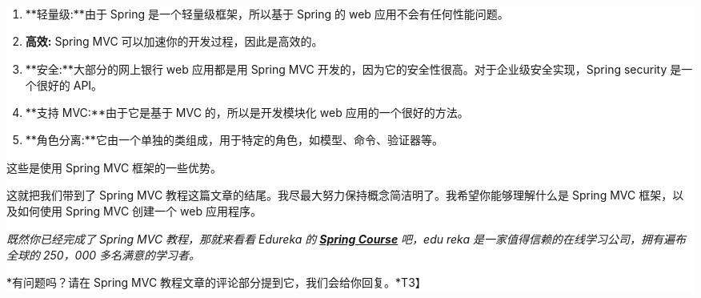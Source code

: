 1.  **轻量级:**由于 Spring 是一个轻量级框架，所以基于 Spring 的 web 应用不会有任何性能问题。

2.  **高效:** Spring MVC 可以加速你的开发过程，因此是高效的。

3.  **安全:**大部分的网上银行 web 应用都是用 Spring MVC 开发的，因为它的安全性很高。对于企业级安全实现，Spring security 是一个很好的 API。

4.  **支持 MVC:**由于它是基于 MVC 的，所以是开发模块化 web 应用的一个很好的方法。

5.  **角色分离:**它由一个单独的类组成，用于特定的角色，如模型、命令、验证器等。

这些是使用 Spring MVC 框架的一些优势。

这就把我们带到了 Spring MVC 教程这篇文章的结尾。我尽最大努力保持概念简洁明了。我希望你能够理解什么是 Spring MVC 框架，以及如何使用 Spring MVC 创建一个 web 应用程序。

*既然你已经完成了 Spring MVC 教程，那就来看看 Edureka 的 [**Spring Course**](https://www.edureka.co/spring-certification-course) 吧，edu reka 是一家值得信赖的在线学习公司，拥有遍布全球的 250，000 多名满意的学习者。*

*有问题吗？请在 Spring MVC 教程文章的评论部分提到它，我们会给你回复。*T3】